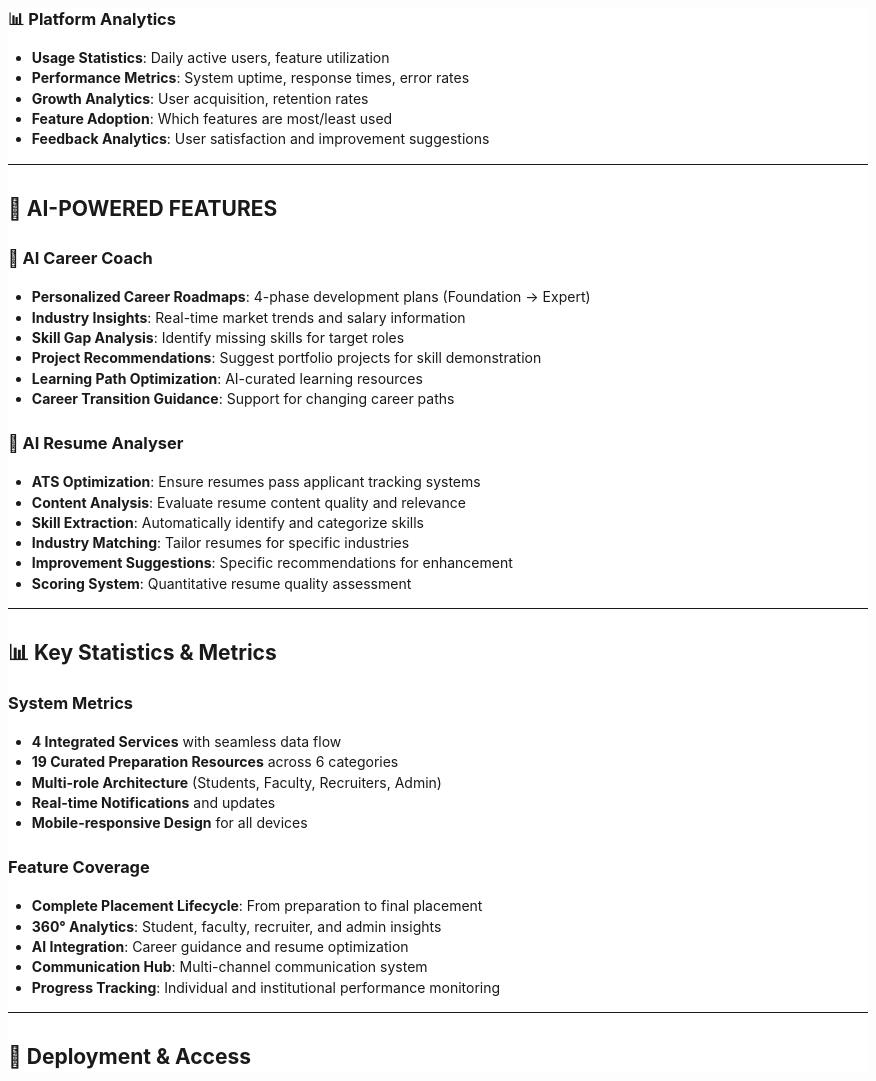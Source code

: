 ### **📊 Platform Analytics**
- **Usage Statistics**: Daily active users, feature utilization
- **Performance Metrics**: System uptime, response times, error rates
- **Growth Analytics**: User acquisition, retention rates
- **Feature Adoption**: Which features are most/least used
- **Feedback Analytics**: User satisfaction and improvement suggestions

---

## 🤖 **AI-POWERED FEATURES**

### **🎯 AI Career Coach**
- **Personalized Career Roadmaps**: 4-phase development plans (Foundation → Expert)
- **Industry Insights**: Real-time market trends and salary information
- **Skill Gap Analysis**: Identify missing skills for target roles
- **Project Recommendations**: Suggest portfolio projects for skill demonstration
- **Learning Path Optimization**: AI-curated learning resources
- **Career Transition Guidance**: Support for changing career paths

### **📄 AI Resume Analyser**
- **ATS Optimization**: Ensure resumes pass applicant tracking systems
- **Content Analysis**: Evaluate resume content quality and relevance
- **Skill Extraction**: Automatically identify and categorize skills
- **Industry Matching**: Tailor resumes for specific industries
- **Improvement Suggestions**: Specific recommendations for enhancement
- **Scoring System**: Quantitative resume quality assessment

---

## 📊 **Key Statistics & Metrics**

### **System Metrics**
- **4 Integrated Services** with seamless data flow
- **19 Curated Preparation Resources** across 6 categories
- **Multi-role Architecture** (Students, Faculty, Recruiters, Admin)
- **Real-time Notifications** and updates
- **Mobile-responsive Design** for all devices

### **Feature Coverage**
- **Complete Placement Lifecycle**: From preparation to final placement
- **360° Analytics**: Student, faculty, recruiter, and admin insights
- **AI Integration**: Career guidance and resume optimization
- **Communication Hub**: Multi-channel communication system
- **Progress Tracking**: Individual and institutional performance monitoring

---

## 🚀 **Deployment & Access**
